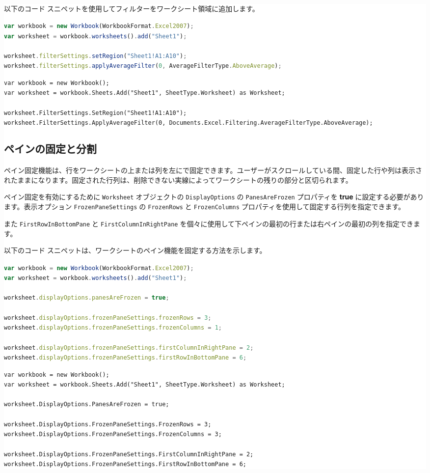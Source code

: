 以下のコード スニペットを使用してフィルターをワークシート領域に追加します。

```ts
var workbook = new Workbook(WorkbookFormat.Excel2007);
var worksheet = workbook.worksheets().add("Sheet1");

worksheet.filterSettings.setRegion("Sheet1!A1:A10");
worksheet.filterSettings.applyAverageFilter(0, AverageFilterType.AboveAverage);
```

```razor
var workbook = new Workbook();
var worksheet = workbook.Sheets.Add("Sheet1", SheetType.Worksheet) as Worksheet;

worksheet.FilterSettings.SetRegion("Sheet1!A1:A10");
worksheet.FilterSettings.ApplyAverageFilter(0, Documents.Excel.Filtering.AverageFilterType.AboveAverage);
```

## ペインの固定と分割
ペイン固定機能は、行をワークシートの上または列を左にで固定できます。ユーザーがスクロールしている間、固定した行や列は表示されたままになります。固定された行列は、削除できない実線によってワークシートの残りの部分と区切られます。

ペイン固定を有効にするために `Worksheet` オブジェクトの `DisplayOptions` の `PanesAreFrozen` プロパティを **true** に設定する必要があります。表示オプション `FrozenPaneSettings` の `FrozenRows` と `FrozenColumns` プロパティを使用して固定する行列を指定できます。

また `FirstRowInBottomPane` と `FirstColumnInRightPane` を個々に使用して下ペインの最初の行または右ペインの最初の列を指定できます。

以下のコード スニペットは、ワークシートのペイン機能を固定する方法を示します。

```ts
var workbook = new Workbook(WorkbookFormat.Excel2007);
var worksheet = workbook.worksheets().add("Sheet1");

worksheet.displayOptions.panesAreFrozen = true;

worksheet.displayOptions.frozenPaneSettings.frozenRows = 3;
worksheet.displayOptions.frozenPaneSettings.frozenColumns = 1;

worksheet.displayOptions.frozenPaneSettings.firstColumnInRightPane = 2;
worksheet.displayOptions.frozenPaneSettings.firstRowInBottomPane = 6;
```

```razor
var workbook = new Workbook();
var worksheet = workbook.Sheets.Add("Sheet1", SheetType.Worksheet) as Worksheet;

worksheet.DisplayOptions.PanesAreFrozen = true;

worksheet.DisplayOptions.FrozenPaneSettings.FrozenRows = 3;
worksheet.DisplayOptions.FrozenPaneSettings.FrozenColumns = 3;

worksheet.DisplayOptions.FrozenPaneSettings.FirstColumnInRightPane = 2;
worksheet.DisplayOptions.FrozenPaneSettings.FirstRowInBottomPane = 6;
```
